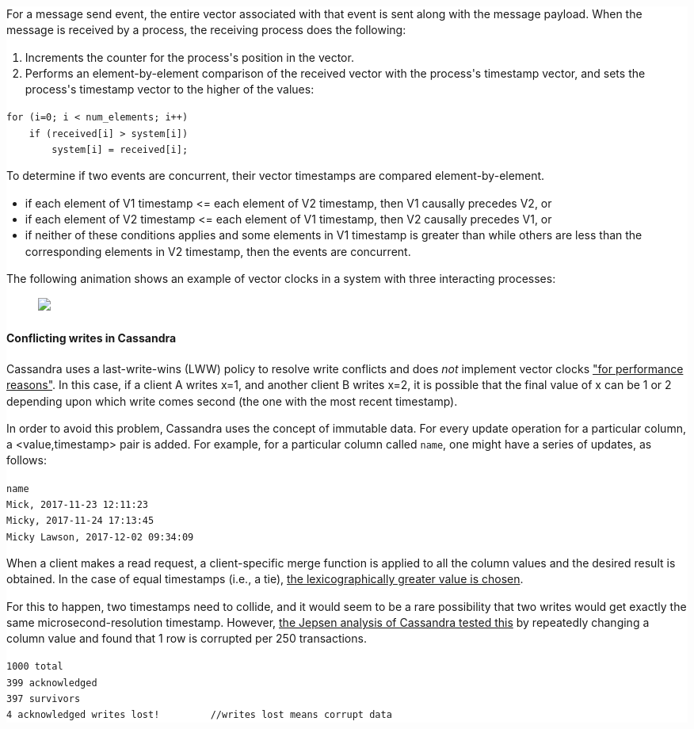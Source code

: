 For a message send event, the entire vector associated with that event is sent along with the message payload. When the message is received by a process, the receiving process does the following:

  1. Increments the counter for the process's position in the vector.
  2. Performs an element-by-element comparison of the received vector with the process's timestamp vector, and sets the process's timestamp vector to the higher of the values:

```
for (i=0; i < num_elements; i++) 
    if (received[i] > system[i])
        system[i] = received[i];
```

To determine if two events are concurrent, their vector timestamps are compared element-by-element. 

* if each element of V1 timestamp <= each element of V2 timestamp, then V1 causally precedes V2, or
* if each element of V2 timestamp <= each element of V1 timestamp, then V2 causally precedes V1, or 
* if neither of these conditions applies and some elements in V1 timestamp  is greater than while others are less than the corresponding elements in V2 timestamp, then the events are concurrent.

The following animation shows an example of vector clocks in a system with three interacting processes:

<figure>
  <img src="/CMPS290S-2018-09/blog-assets/vector_clock_final.gif" />
</figure> 

#### Conflicting writes in Cassandra

Cassandra uses a last-write-wins (LWW) policy to resolve write conflicts and does _not_ implement vector clocks ["for performance reasons"](https://aphyr.com/posts/294-jepsen-cassandra). In this case, 
if a client A writes x=1, and another client B writes x=2, it is possible that the final value of x can be 1 or 2 depending upon which write comes second (the one with the most recent timestamp). 

In order to avoid this problem, Cassandra uses the concept of immutable data. For every update operation for a particular column, a <value,timestamp> pair is added. For example, for a particular column called `name`, one might have a series of updates, as follows:

```
name
Mick, 2017-11-23 12:11:23
Micky, 2017-11-24 17:13:45
Micky Lawson, 2017-12-02 09:34:09
```
When a client makes a read request, a client-specific merge function is applied to all the column values and the desired result is obtained.  In the case of equal timestamps (i.e., a tie), [the lexicographically greater value is chosen](https://aphyr.com/posts/294-jepsen-cassandra).

For this to happen, two timestamps need to collide, and it would seem to be a rare possibility that two writes would get exactly the same microsecond-resolution timestamp.  However, [the Jepsen analysis of Cassandra tested this](https://aphyr.com/posts/294-call-me-maybe-cassandra) by repeatedly changing a column value and found that 1 row is corrupted per 250 transactions. 

```
1000 total
399 acknowledged
397 survivors
4 acknowledged writes lost!         //writes lost means corrupt data
```
